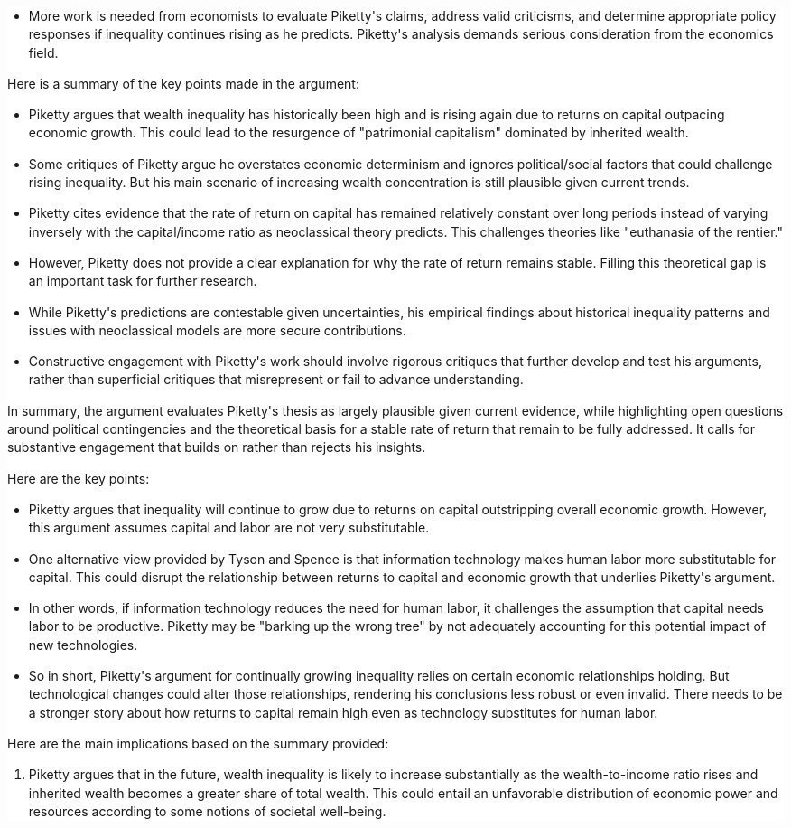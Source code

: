 - More work is needed from economists to evaluate Piketty's claims, address valid criticisms, and determine appropriate policy responses if inequality continues rising as he predicts. Piketty's analysis demands serious consideration from the economics field.

 Here is a summary of the key points made in the argument:

- Piketty argues that wealth inequality has historically been high and is rising again due to returns on capital outpacing economic growth. This could lead to the resurgence of "patrimonial capitalism" dominated by inherited wealth. 

- Some critiques of Piketty argue he overstates economic determinism and ignores political/social factors that could challenge rising inequality. But his main scenario of increasing wealth concentration is still plausible given current trends.

- Piketty cites evidence that the rate of return on capital has remained relatively constant over long periods instead of varying inversely with the capital/income ratio as neoclassical theory predicts. This challenges theories like "euthanasia of the rentier."

- However, Piketty does not provide a clear explanation for why the rate of return remains stable. Filling this theoretical gap is an important task for further research. 

- While Piketty's predictions are contestable given uncertainties, his empirical findings about historical inequality patterns and issues with neoclassical models are more secure contributions. 

- Constructive engagement with Piketty's work should involve rigorous critiques that further develop and test his arguments, rather than superficial critiques that misrepresent or fail to advance understanding.

In summary, the argument evaluates Piketty's thesis as largely plausible given current evidence, while highlighting open questions around political contingencies and the theoretical basis for a stable rate of return that remain to be fully addressed. It calls for substantive engagement that builds on rather than rejects his insights.

 Here are the key points:

- Piketty argues that inequality will continue to grow due to returns on capital outstripping overall economic growth. However, this argument assumes capital and labor are not very substitutable. 

- One alternative view provided by Tyson and Spence is that information technology makes human labor more substitutable for capital. This could disrupt the relationship between returns to capital and economic growth that underlies Piketty's argument. 

- In other words, if information technology reduces the need for human labor, it challenges the assumption that capital needs labor to be productive. Piketty may be "barking up the wrong tree" by not adequately accounting for this potential impact of new technologies.

- So in short, Piketty's argument for continually growing inequality relies on certain economic relationships holding. But technological changes could alter those relationships, rendering his conclusions less robust or even invalid. There needs to be a stronger story about how returns to capital remain high even as technology substitutes for human labor.

 Here are the main implications based on the summary provided:

1. Piketty argues that in the future, wealth inequality is likely to increase substantially as the wealth-to-income ratio rises and inherited wealth becomes a greater share of total wealth. This could entail an unfavorable distribution of economic power and resources according to some notions of societal well-being. 
